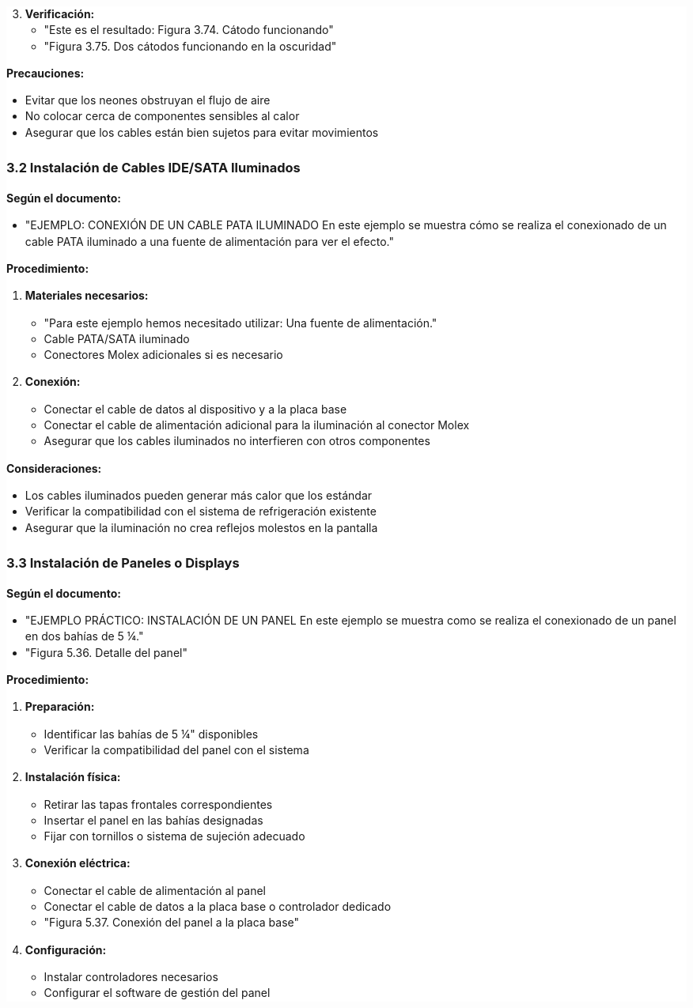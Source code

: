3. **Verificación:**
   - "Este es el resultado: Figura 3.74. Cátodo funcionando"
   - "Figura 3.75. Dos cátodos funcionando en la oscuridad"

**Precauciones:**
- Evitar que los neones obstruyan el flujo de aire
- No colocar cerca de componentes sensibles al calor
- Asegurar que los cables están bien sujetos para evitar movimientos

### 3.2 Instalación de Cables IDE/SATA Iluminados

**Según el documento:**
- "EJEMPLO: CONEXIÓN DE UN CABLE PATA ILUMINADO En este ejemplo se muestra cómo se realiza el conexionado de un cable PATA iluminado a una fuente de alimentación para ver el efecto."

**Procedimiento:**
1. **Materiales necesarios:**
   - "Para este ejemplo hemos necesitado utilizar: Una fuente de alimentación."
   - Cable PATA/SATA iluminado
   - Conectores Molex adicionales si es necesario

2. **Conexión:**
   - Conectar el cable de datos al dispositivo y a la placa base
   - Conectar el cable de alimentación adicional para la iluminación al conector Molex
   - Asegurar que los cables iluminados no interfieren con otros componentes

**Consideraciones:**
- Los cables iluminados pueden generar más calor que los estándar
- Verificar la compatibilidad con el sistema de refrigeración existente
- Asegurar que la iluminación no crea reflejos molestos en la pantalla

### 3.3 Instalación de Paneles o Displays

**Según el documento:**
- "EJEMPLO PRÁCTICO: INSTALACIÓN DE UN PANEL En este ejemplo se muestra como se realiza el conexionado de un panel en dos bahías de 5 ¼."
- "Figura 5.36. Detalle del panel"

**Procedimiento:**
1. **Preparación:**
   - Identificar las bahías de 5 ¼" disponibles
   - Verificar la compatibilidad del panel con el sistema

2. **Instalación física:**
   - Retirar las tapas frontales correspondientes
   - Insertar el panel en las bahías designadas
   - Fijar con tornillos o sistema de sujeción adecuado

3. **Conexión eléctrica:**
   - Conectar el cable de alimentación al panel
   - Conectar el cable de datos a la placa base o controlador dedicado
   - "Figura 5.37. Conexión del panel a la placa base"

4. **Configuración:**
   - Instalar controladores necesarios
   - Configurar el software de gestión del panel
